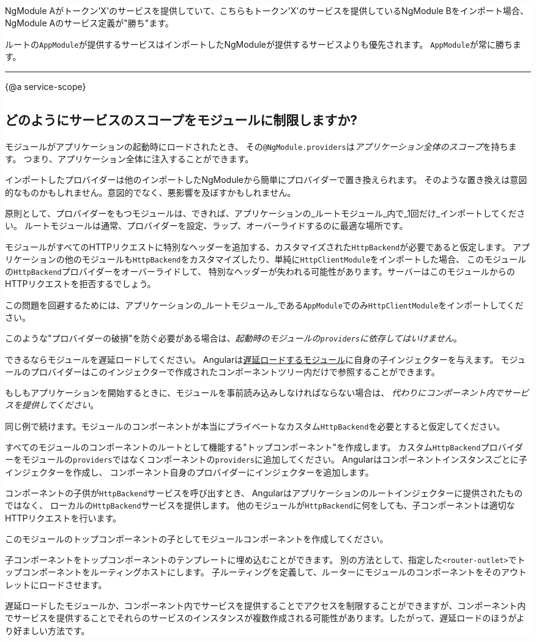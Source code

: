 NgModule Aがトークン'X'のサービスを提供していて、こちらもトークン'X'のサービスを提供しているNgModule Bをインポート場合、
NgModule Aのサービス定義が"勝ち"ます。

ルートの`AppModule`が提供するサービスはインポートしたNgModuleが提供するサービスよりも優先されます。
`AppModule`が常に勝ちます。

<hr/>

{@a service-scope}

## どのようにサービスのスコープをモジュールに制限しますか?

モジュールがアプリケーションの起動時にロードされたとき、
その`@NgModule.providers`は*アプリケーション全体のスコープ*を持ちます。
つまり、アプリケーション全体に注入することができます。

インポートしたプロバイダーは他のインポートしたNgModuleから簡単にプロバイダーで置き換えられます。
そのような置き換えは意図的なものかもしれません。意図的でなく、悪影響を及ぼすかもしれません。

原則として、プロバイダーをもつモジュールは、できれば、アプリケーションの_ルートモジュール_内で_1回だけ_インポートしてください。
ルートモジュールは通常、プロバイダーを設定、ラップ、オーバーライドするのに最適な場所です。

モジュールがすべてのHTTPリクエストに特別なヘッダーを追加する、カスタマイズされた`HttpBackend`が必要であると仮定します。
アプリケーションの他のモジュールも`HttpBackend`をカスタマイズしたり、単純に`HttpClientModule`をインポートした場合、
このモジュールの`HttpBackend`プロバイダーをオーバーライドして、
特別なヘッダーが失われる可能性があります。サーバーはこのモジュールからのHTTPリクエストを拒否するでしょう。

この問題を回避するためには、アプリケーションの_ルートモジュール_である`AppModule`でのみ`HttpClientModule`をインポートしてください。

このような"プロバイダーの破損"を防ぐ必要がある場合は、*起動時のモジュールの`providers`に依存してはいけません*。

できるならモジュールを遅延ロードしてください。
Angularは[遅延ロードするモジュール](guide/ngmodule-faq#q-lazy-loaded-module-provider-visibility)に自身の子インジェクターを与えます。
モジュールのプロバイダーはこのインジェクターで作成されたコンポーネントツリー内だけで参照することができます。

もしもアプリケーションを開始するときに、モジュールを事前読み込みしなければならない場合は、
*代わりにコンポーネント内でサービスを提供してください*。

同じ例で続けます。モジュールのコンポーネントが本当にプライベートなカスタム`HttpBackend`を必要とすると仮定してください。

すべてのモジュールのコンポーネントのルートとして機能する"トップコンポーネント"を作成します。
カスタム`HttpBackend`プロバイダーをモジュールの`providers`ではなくコンポーネントの`providers`に追加してください。
Angularはコンポーネントインスタンスごとに子インジェクターを作成し、
コンポーネント自身のプロバイダーにインジェクターを追加します。

コンポーネントの子供が`HttpBackend`サービスを呼び出すとき、
Angularはアプリケーションのルートインジェクターに提供されたものではなく、
ローカルの`HttpBackend`サービスを提供します。
他のモジュールが`HttpBackend`に何をしても、子コンポーネントは適切なHTTPリクエストを行います。

このモジュールのトップコンポーネントの子としてモジュールコンポーネントを作成してください。

子コンポーネントをトップコンポーネントのテンプレートに埋め込むことができます。
別の方法として、指定した`<router-outlet>`でトップコンポーネントをルーティングホストにします。
子ルーティングを定義して、ルーターにモジュールのコンポーネントをそのアウトレットにロードさせます。

遅延ロードしたモジュールか、コンポーネント内でサービスを提供することでアクセスを制限することができますが、コンポーネント内でサービスを提供することでそれらのサービスのインスタンスが複数作成される可能性があります。したがって、遅延ロードのほうがより好ましい方法です。
